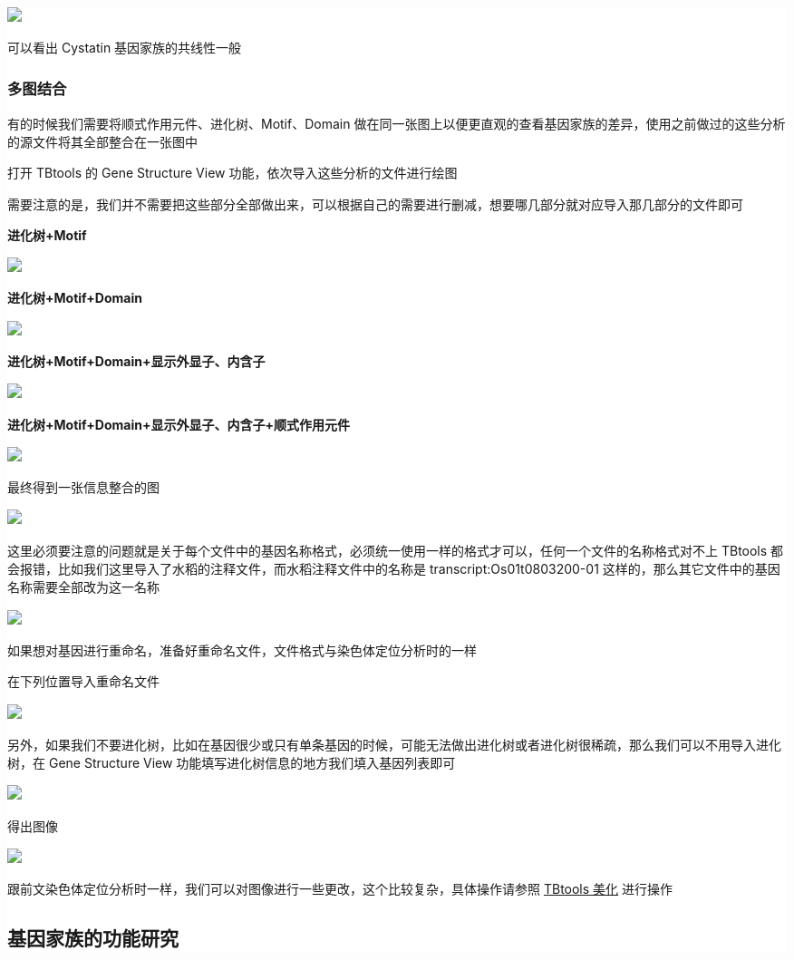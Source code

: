 ![](/images/20230601202915.jpg)

可以看出 Cystatin 基因家族的共线性一般

### 多图结合

有的时候我们需要将顺式作用元件、进化树、Motif、Domain 做在同一张图上以便更直观的查看基因家族的差异，使用之前做过的这些分析的源文件将其全部整合在一张图中

打开 TBtools 的 Gene Structure View 功能，依次导入这些分析的文件进行绘图

需要注意的是，我们并不需要把这些部分全部做出来，可以根据自己的需要进行删减，想要哪几部分就对应导入那几部分的文件即可

**进化树+Motif**

![](/images/20230601202947.jpg)

**进化树+Motif+Domain**

![](/images/20230601203017.jpg)

**进化树+Motif+Domain+显示外显子、内含子**

![](/images/20230601203035.jpg)

**进化树+Motif+Domain+显示外显子、内含子+顺式作用元件**

![](/images/20230601203136.jpg)

最终得到一张信息整合的图

![](/images/20230601203149.jpg)

这里必须要注意的问题就是关于每个文件中的基因名称格式，必须统一使用一样的格式才可以，任何一个文件的名称格式对不上 TBtools 都会报错，比如我们这里导入了水稻的注释文件，而水稻注释文件中的名称是 transcript:Os01t0803200-01 这样的，那么其它文件中的基因名称需要全部改为这一名称

![](/images/20230601203418.jpg)

如果想对基因进行重命名，准备好重命名文件，文件格式与染色体定位分析时的一样

在下列位置导入重命名文件

![](/images/20230601203551.jpg)

另外，如果我们不要进化树，比如在基因很少或只有单条基因的时候，可能无法做出进化树或者进化树很稀疏，那么我们可以不用导入进化树，在 Gene Structure View 功能填写进化树信息的地方我们填入基因列表即可

![](/images/20230601203616.jpg)

得出图像

![](/images/20230601203633.jpg)

跟前文染色体定位分析时一样，我们可以对图像进行一些更改，这个比较复杂，具体操作请参照 [TBtools 美化](https://www.bilibili.com/video/BV1sk4y1j7iq/?vd_source=f785a7035a51b96b9abcf6b14d1036ea) 进行操作

## 基因家族的功能研究
